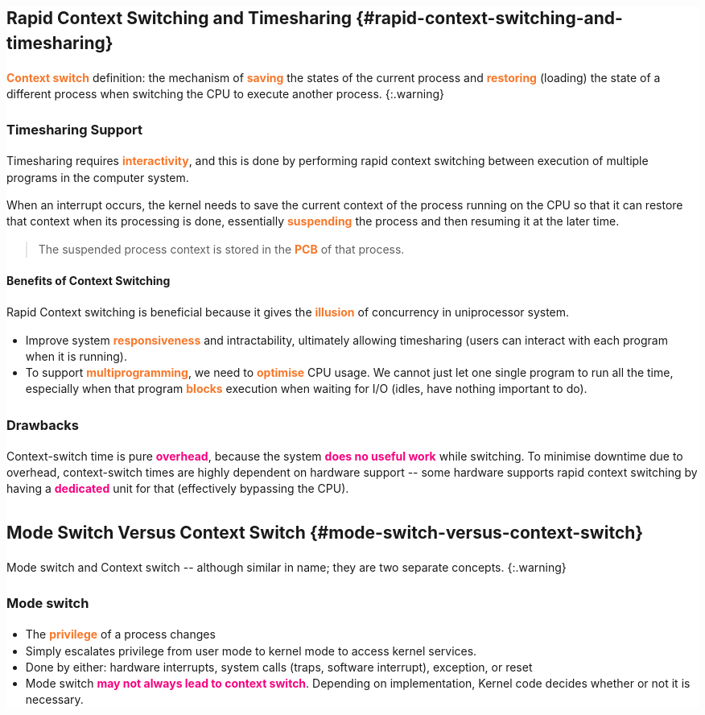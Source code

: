 

## Rapid Context Switching and Timesharing {#rapid-context-switching-and-timesharing}

<span style="color:#f77729;"><b>Context switch</b></span> definition: the mechanism of <span style="color:#f77729;"><b>saving</b></span> the states of the current process and <span style="color:#f77729;"><b>restoring</b></span> (loading) the state of a different process when switching the CPU to execute another process.
{:.warning}

### Timesharing Support
Timesharing requires <span style="color:#f77729;"><b>interactivity</b></span>, and this is done by performing rapid context switching between execution of multiple programs in the computer system. 


When an interrupt occurs, the kernel needs to save the current context of the process running on the CPU so that it can restore that context when its processing is done, essentially <span style="color:#f77729;"><b>suspending</b></span> the process and then resuming it at the later time. 
> The suspended process context is stored in the <span style="color:#f77729;"><b>PCB</b></span> of that process.


#### Benefits of Context Switching
Rapid Context switching is beneficial because it gives the <span style="color:#f77729;"><b>illusion</b></span> of concurrency in uniprocessor system.
* Improve system <span style="color:#f77729;"><b>responsiveness</b></span> and intractability, ultimately allowing timesharing (users can interact with each program when it is running).
* To support <span style="color:#f77729;"><b>multiprogramming</b></span>, we need to <span style="color:#f77729;"><b>optimise</b></span> CPU usage. We cannot just let one single program to run all the time, especially when that program <span style="color:#f77729;"><b>blocks</b></span> execution when waiting for I/O (idles, have nothing important to do).

### Drawbacks
Context-switch time is pure <span style="color:#f7007f;"><b>overhead</b></span>, because the system <span style="color:#f7007f;"><b>does no useful work</b></span> while switching. To minimise downtime due to overhead, context-switch times are highly dependent on hardware support -- some hardware supports rapid context switching by having a <span style="color:#f7007f;"><b>dedicated</b></span> unit for that (effectively bypassing the CPU).


## Mode Switch Versus Context Switch {#mode-switch-versus-context-switch}

Mode switch and Context switch -- although similar in name; they are two separate concepts. 
{:.warning}

### Mode switch
* The <span style="color:#f77729;"><b>privilege</b></span> of a process changes
* Simply escalates privilege from user mode to kernel mode to access kernel services. 
* Done by either: hardware interrupts, system calls (traps, software interrupt), exception, or reset
* Mode switch <span style="color:#f7007f;"><b>may not always lead to context switch</b></span>. Depending on implementation, Kernel code decides whether or not it is necessary. 
